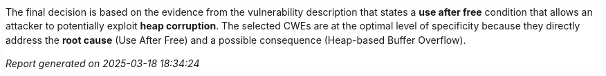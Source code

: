 The final decision is based on the evidence from the vulnerability description that states a **use after free** condition that allows an attacker to potentially exploit **heap corruption**. The selected CWEs are at the optimal level of specificity because they directly address the **root cause** (Use After Free) and a possible consequence (Heap-based Buffer Overflow).



*Report generated on 2025-03-18 18:34:24*
